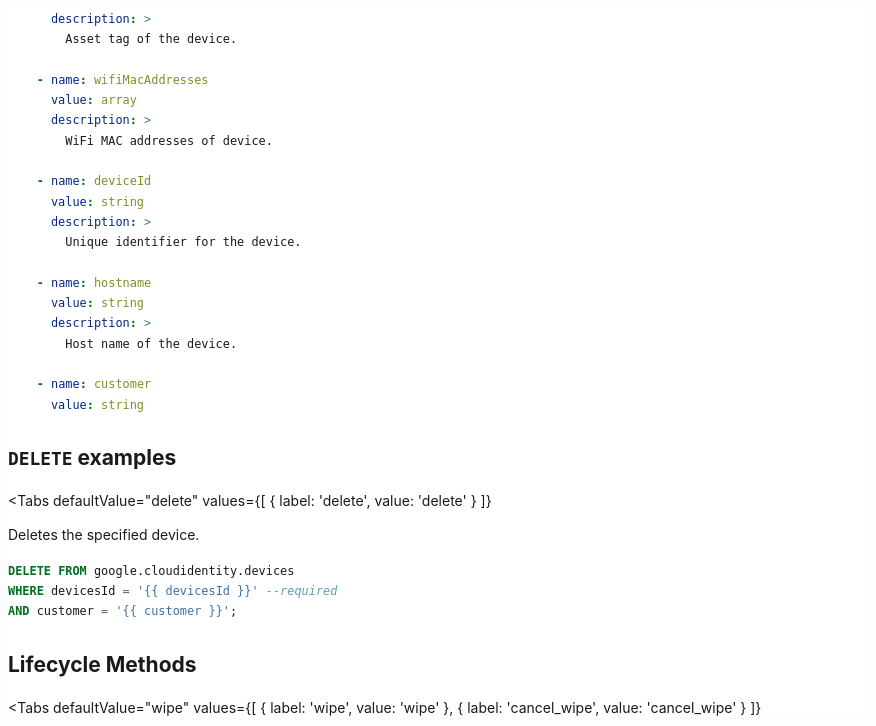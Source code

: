 ```yaml
      description: >
        Asset tag of the device.
        
    - name: wifiMacAddresses
      value: array
      description: >
        WiFi MAC addresses of device.
        
    - name: deviceId
      value: string
      description: >
        Unique identifier for the device.
        
    - name: hostname
      value: string
      description: >
        Host name of the device.
        
    - name: customer
      value: string
```
</TabItem>
</Tabs>


## `DELETE` examples

<Tabs
    defaultValue="delete"
    values={[
        { label: 'delete', value: 'delete' }
    ]}
>
<TabItem value="delete">

Deletes the specified device.

```sql
DELETE FROM google.cloudidentity.devices
WHERE devicesId = '{{ devicesId }}' --required
AND customer = '{{ customer }}';
```
</TabItem>
</Tabs>


## Lifecycle Methods

<Tabs
    defaultValue="wipe"
    values={[
        { label: 'wipe', value: 'wipe' },
        { label: 'cancel_wipe', value: 'cancel_wipe' }
    ]}
>
<TabItem value="wipe">
